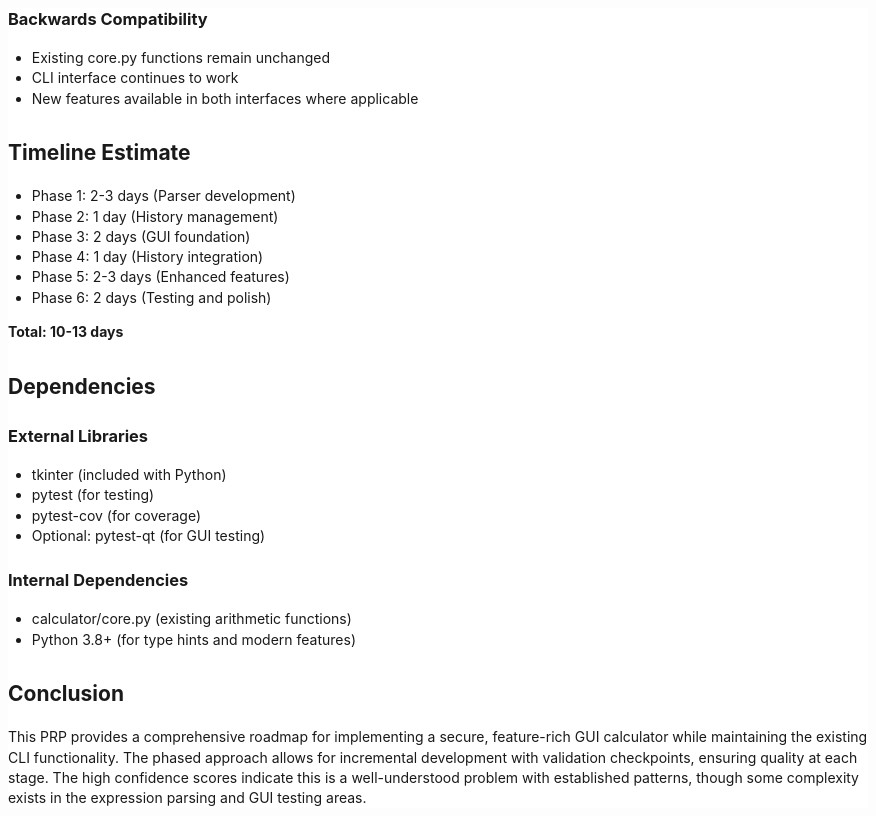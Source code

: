 ### Backwards Compatibility
- Existing core.py functions remain unchanged
- CLI interface continues to work
- New features available in both interfaces where applicable

## Timeline Estimate

- Phase 1: 2-3 days (Parser development)
- Phase 2: 1 day (History management)
- Phase 3: 2 days (GUI foundation)
- Phase 4: 1 day (History integration)
- Phase 5: 2-3 days (Enhanced features)
- Phase 6: 2 days (Testing and polish)

**Total: 10-13 days**

## Dependencies

### External Libraries
- tkinter (included with Python)
- pytest (for testing)
- pytest-cov (for coverage)
- Optional: pytest-qt (for GUI testing)

### Internal Dependencies
- calculator/core.py (existing arithmetic functions)
- Python 3.8+ (for type hints and modern features)

## Conclusion

This PRP provides a comprehensive roadmap for implementing a secure, feature-rich GUI calculator while maintaining the existing CLI functionality. The phased approach allows for incremental development with validation checkpoints, ensuring quality at each stage. The high confidence scores indicate this is a well-understood problem with established patterns, though some complexity exists in the expression parsing and GUI testing areas.